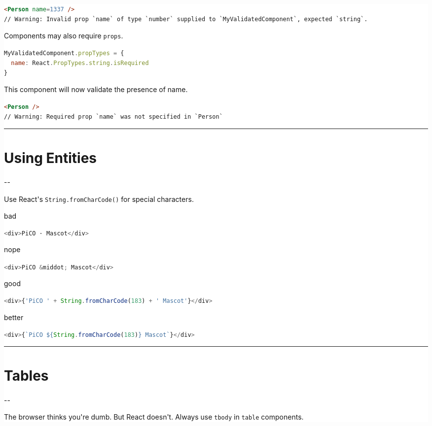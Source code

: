 
```html
<Person name=1337 />
// Warning: Invalid prop `name` of type `number` supplied to `MyValidatedComponent`, expected `string`.
```

Components may also require `props`.

```javascript
MyValidatedComponent.propTypes = {
  name: React.PropTypes.string.isRequired
}
```

This component will now validate the presence of name.

```html
<Person />
// Warning: Required prop `name` was not specified in `Person`
```

---

# Using Entities

--

Use React's `String.fromCharCode()` for special characters.

bad 
```javascript
<div>PiCO · Mascot</div>
```

nope 
```javascript
<div>PiCO &middot; Mascot</div>
```

good 
```javascript
<div>{'PiCO ' + String.fromCharCode(183) + ' Mascot'}</div>
```

better 
```javascript
<div>{`PiCO ${String.fromCharCode(183)} Mascot`}</div>
```

---

# Tables

--

The browser thinks you're dumb. But React doesn't. Always use `tbody` in
`table` components.
